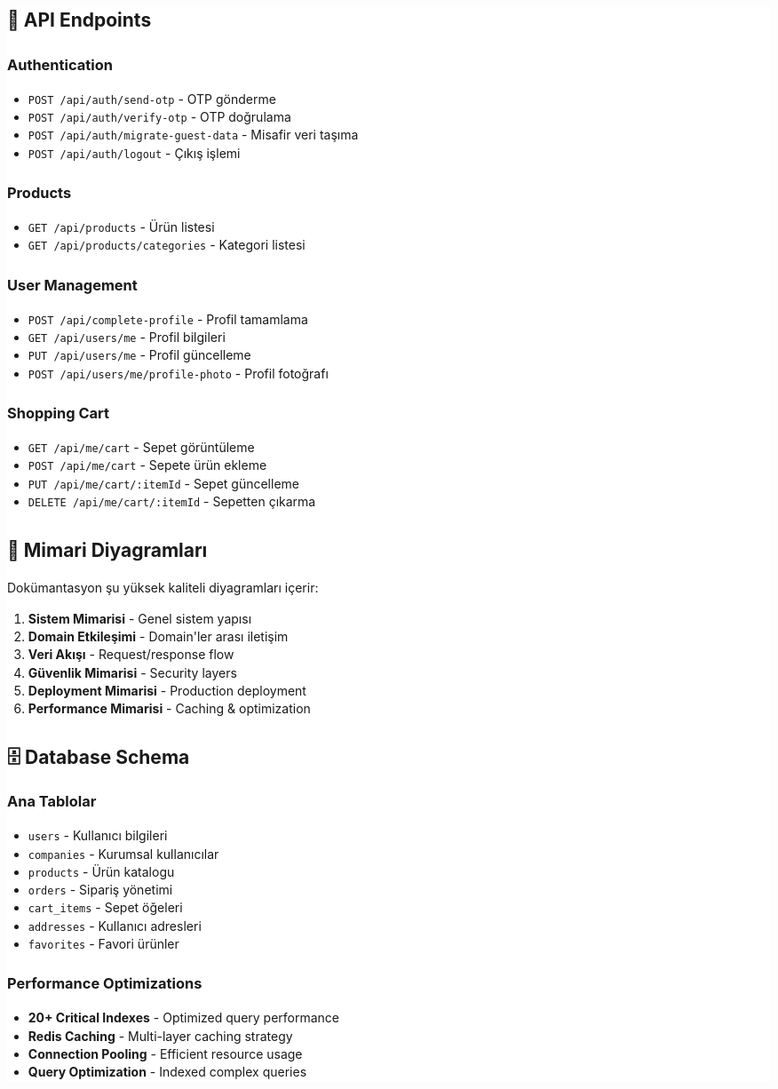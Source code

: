 ## 🔧 API Endpoints

### Authentication
- `POST /api/auth/send-otp` - OTP gönderme
- `POST /api/auth/verify-otp` - OTP doğrulama
- `POST /api/auth/migrate-guest-data` - Misafir veri taşıma
- `POST /api/auth/logout` - Çıkış işlemi

### Products
- `GET /api/products` - Ürün listesi
- `GET /api/products/categories` - Kategori listesi

### User Management
- `POST /api/complete-profile` - Profil tamamlama
- `GET /api/users/me` - Profil bilgileri
- `PUT /api/users/me` - Profil güncelleme
- `POST /api/users/me/profile-photo` - Profil fotoğrafı

### Shopping Cart
- `GET /api/me/cart` - Sepet görüntüleme
- `POST /api/me/cart` - Sepete ürün ekleme
- `PUT /api/me/cart/:itemId` - Sepet güncelleme
- `DELETE /api/me/cart/:itemId` - Sepetten çıkarma

## 🎨 Mimari Diyagramları

Dokümantasyon şu yüksek kaliteli diyagramları içerir:

1. **Sistem Mimarisi** - Genel sistem yapısı
2. **Domain Etkileşimi** - Domain'ler arası iletişim
3. **Veri Akışı** - Request/response flow
4. **Güvenlik Mimarisi** - Security layers
5. **Deployment Mimarisi** - Production deployment
6. **Performance Mimarisi** - Caching & optimization

## 🗄️ Database Schema

### Ana Tablolar
- `users` - Kullanıcı bilgileri
- `companies` - Kurumsal kullanıcılar
- `products` - Ürün katalogu
- `orders` - Sipariş yönetimi
- `cart_items` - Sepet öğeleri
- `addresses` - Kullanıcı adresleri
- `favorites` - Favori ürünler

### Performance Optimizations
- **20+ Critical Indexes** - Optimized query performance
- **Redis Caching** - Multi-layer caching strategy
- **Connection Pooling** - Efficient resource usage
- **Query Optimization** - Indexed complex queries
